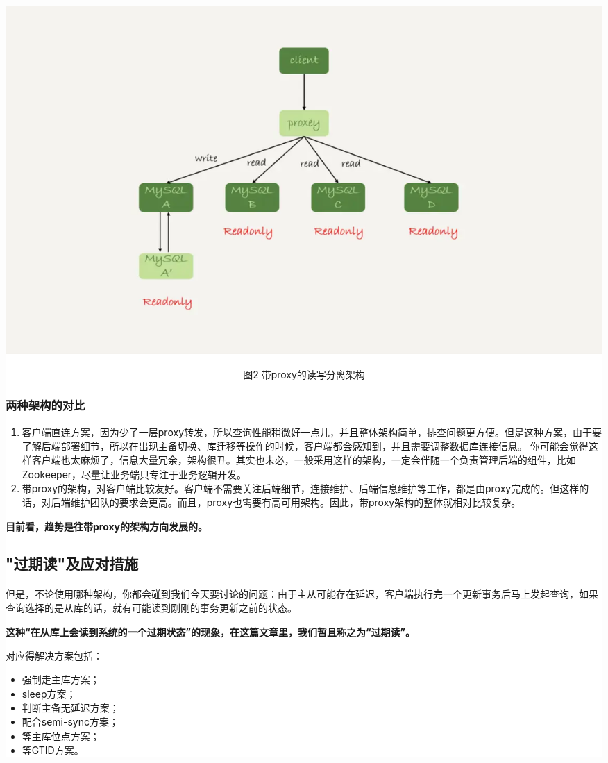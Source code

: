 ![image-20210728131846605](图片/image-20210728131846605.png)

<center>图2 带proxy的读写分离架构</center>

### 两种架构的对比

1. 客户端直连方案，因为少了一层proxy转发，所以查询性能稍微好一点儿，并且整体架构简单，排查问题更方便。但是这种方案，由于要了解后端部署细节，所以在出现主备切换、库迁移等操作的时候，客户端都会感知到，并且需要调整数据库连接信息。
   你可能会觉得这样客户端也太麻烦了，信息大量冗余，架构很丑。其实也未必，一般采用这样的架构，一定会伴随一个负责管理后端的组件，比如Zookeeper，尽量让业务端只专注于业务逻辑开发。
2. 带proxy的架构，对客户端比较友好。客户端不需要关注后端细节，连接维护、后端信息维护等工作，都是由proxy完成的。但这样的话，对后端维护团队的要求会更高。而且，proxy也需要有高可用架构。因此，带proxy架构的整体就相对比较复杂。

**目前看，趋势是往带proxy的架构方向发展的。**

## "过期读"及应对措施

但是，不论使用哪种架构，你都会碰到我们今天要讨论的问题：由于主从可能存在延迟，客户端执行完一个更新事务后马上发起查询，如果查询选择的是从库的话，就有可能读到刚刚的事务更新之前的状态。

**这种“在从库上会读到系统的一个过期状态”的现象，在这篇文章里，我们暂且称之为“过期读”。**

对应得解决方案包括：

- 强制走主库方案；
- sleep方案；
- 判断主备无延迟方案；
- 配合semi-sync方案；
- 等主库位点方案；
- 等GTID方案。

